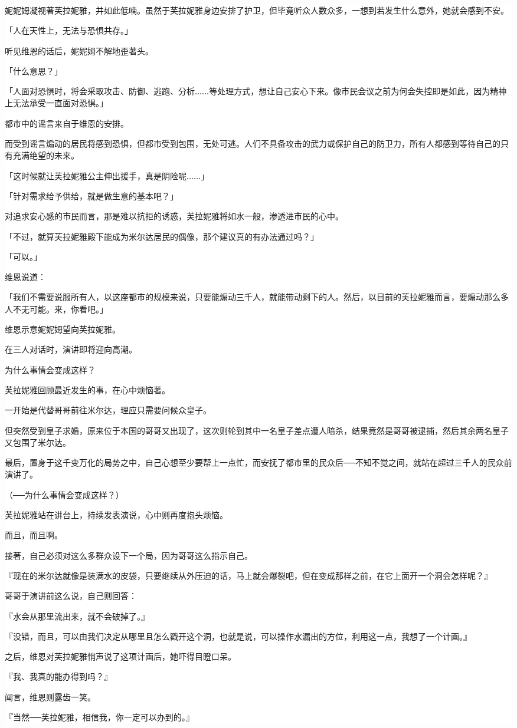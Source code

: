 妮妮姆凝视著芙拉妮雅，并如此低喃。虽然于芙拉妮雅身边安排了护卫，但毕竟听众人数众多，一想到若发生什么意外，她就会感到不安。

「人在天性上，无法与恐惧共存。」

听见维恩的话后，妮妮姆不解地歪著头。

「什么意思？」

「人面对恐惧时，将会采取攻击、防御、逃跑、分析……等处理方式，想让自己安心下来。像市民会议之前为何会失控即是如此，因为精神上无法承受一直面对恐惧。」

都市中的谣言来自于维恩的安排。

而受到谣言煽动的居民将感到恐惧，但都市受到包围，无处可逃。人们不具备攻击的武力或保护自己的防卫力，所有人都感到等待自己的只有充满绝望的未来。

「这时候就让芙拉妮雅公主伸出援手，真是阴险呢……」

「针对需求给予供给，就是做生意的基本吧？」

对追求安心感的市民而言，那是难以抗拒的诱惑，芙拉妮雅将如水一般，渗透进市民的心中。

「不过，就算芙拉妮雅殿下能成为米尔达居民的偶像，那个建议真的有办法通过吗？」

「可以。」

维恩说道：

「我们不需要说服所有人，以这座都市的规模来说，只要能煽动三千人，就能带动剩下的人。然后，以目前的芙拉妮雅而言，要煽动那么多人不无可能。来，你看吧。」

维恩示意妮妮姆望向芙拉妮雅。

在三人对话时，演讲即将迎向高潮。

为什么事情会变成这样？

芙拉妮雅回顾最近发生的事，在心中烦恼著。

一开始是代替哥哥前往米尔达，理应只需要问候众皇子。

但突然受到皇子求婚，原来位于本国的哥哥又出现了，这次则轮到其中一名皇子差点遭人暗杀，结果竟然是哥哥被逮捕，然后其余两名皇子又包围了米尔达。

最后，置身于这千变万化的局势之中，自己心想至少要帮上一点忙，而安抚了都市里的民众后──不知不觉之间，就站在超过三千人的民众前演讲了。

（──为什么事情会变成这样？）

芙拉妮雅站在讲台上，持续发表演说，心中则再度抱头烦恼。

而且，而且啊。

接著，自己必须对这么多群众设下一个局，因为哥哥这么指示自己。

『现在的米尔达就像是装满水的皮袋，只要继续从外压迫的话，马上就会爆裂吧，但在变成那样之前，在它上面开一个洞会怎样呢？』

哥哥于演讲前这么说，自己则回答：

『水会从那里流出来，就不会破掉了。』

『没错，而且，可以由我们决定从哪里且怎么戳开这个洞，也就是说，可以操作水漏出的方位，利用这一点，我想了一个计画。』

之后，维恩对芙拉妮雅悄声说了这项计画后，她吓得目瞪口呆。

『我、我真的能办得到吗？』

闻言，维恩则露齿一笑。

『当然──芙拉妮雅，相信我，你一定可以办到的。』
